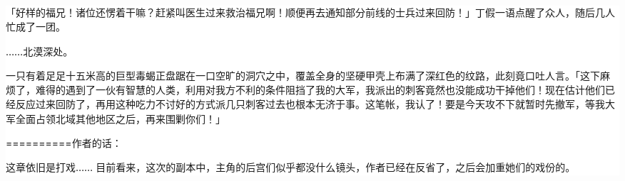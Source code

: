 「好样的福兄！诸位还愣着干嘛？赶紧叫医生过来救治福兄啊！顺便再去通知部分前线的士兵过来回防！」丁假一语点醒了众人，随后几人忙成了一团。

……北漠深处。

一只有着足足十五米高的巨型毒蝎正盘踞在一口空旷的洞穴之中，覆盖全身的坚硬甲壳上布满了深红色的纹路，此刻竟口吐人言。「这下麻烦了，难得的遇到了一伙有智慧的人类，利用对我方不利的条件阻挡了我的大军，我派出的刺客竟然也没能成功干掉他们！现在估计他们已经反应过来回防了，再用这种吃力不讨好的方式派几只刺客过去也根本无济于事。这笔帐，我认了！要是今天攻不下就暂时先撤军，等我大军全面占领北域其他地区之后，再来围剿你们！」

==========作者的话：

这章依旧是打戏……
目前看来，这次的副本中，主角的后宫们似乎都没什么镜头，作者已经在反省了，之后会加重她们的戏份的。